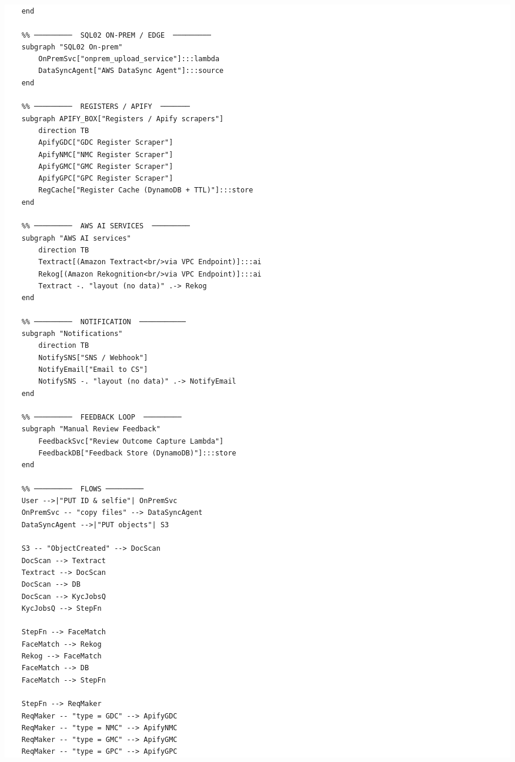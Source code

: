 ```mermaid
    end

    %% ─────────  SQL02 ON-PREM / EDGE  ─────────
    subgraph "SQL02 On-prem"
        OnPremSvc["onprem_upload_service"]:::lambda
        DataSyncAgent["AWS DataSync Agent"]:::source
    end

    %% ─────────  REGISTERS / APIFY  ───────
    subgraph APIFY_BOX["Registers / Apify scrapers"]
        direction TB
        ApifyGDC["GDC Register Scraper"]
        ApifyNMC["NMC Register Scraper"]
        ApifyGMC["GMC Register Scraper"]
        ApifyGPC["GPC Register Scraper"]
        RegCache["Register Cache (DynamoDB + TTL)"]:::store
    end

    %% ─────────  AWS AI SERVICES  ─────────
    subgraph "AWS AI services"
        direction TB
        Textract[(Amazon Textract<br/>via VPC Endpoint)]:::ai
        Rekog[(Amazon Rekognition<br/>via VPC Endpoint)]:::ai
        Textract -. "layout (no data)" .-> Rekog  
    end

    %% ─────────  NOTIFICATION  ───────────
    subgraph "Notifications"
        direction TB
        NotifySNS["SNS / Webhook"]
        NotifyEmail["Email to CS"]
        NotifySNS -. "layout (no data)" .-> NotifyEmail
    end

    %% ─────────  FEEDBACK LOOP  ─────────
    subgraph "Manual Review Feedback"
        FeedbackSvc["Review Outcome Capture Lambda"]
        FeedbackDB["Feedback Store (DynamoDB)"]:::store
    end

    %% ─────────  FLOWS ─────────
    User -->|"PUT ID & selfie"| OnPremSvc
    OnPremSvc -- "copy files" --> DataSyncAgent
    DataSyncAgent -->|"PUT objects"| S3

    S3 -- "ObjectCreated" --> DocScan
    DocScan --> Textract
    Textract --> DocScan
    DocScan --> DB
    DocScan --> KycJobsQ
    KycJobsQ --> StepFn

    StepFn --> FaceMatch
    FaceMatch --> Rekog
    Rekog --> FaceMatch
    FaceMatch --> DB
    FaceMatch --> StepFn

    StepFn --> ReqMaker
    ReqMaker -- "type = GDC" --> ApifyGDC
    ReqMaker -- "type = NMC" --> ApifyNMC
    ReqMaker -- "type = GMC" --> ApifyGMC
    ReqMaker -- "type = GPC" --> ApifyGPC
```